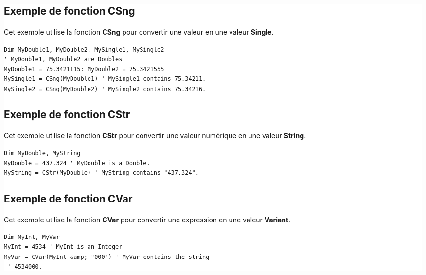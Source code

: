 
## Exemple de fonction CSng

Cet exemple utilise la fonction  **CSng** pour convertir une valeur en une valeur **Single**.
 

 

```
Dim MyDouble1, MyDouble2, MySingle1, MySingle2 
' MyDouble1, MyDouble2 are Doubles. 
MyDouble1 = 75.3421115: MyDouble2 = 75.3421555 
MySingle1 = CSng(MyDouble1) ' MySingle1 contains 75.34211. 
MySingle2 = CSng(MyDouble2) ' MySingle2 contains 75.34216. 

```


## Exemple de fonction CStr

Cet exemple utilise la fonction  **CStr** pour convertir une valeur numérique en une valeur **String**.
 

 

```
Dim MyDouble, MyString 
MyDouble = 437.324 ' MyDouble is a Double. 
MyString = CStr(MyDouble) ' MyString contains "437.324". 

```


## Exemple de fonction CVar

Cet exemple utilise la fonction  **CVar** pour convertir une expression en une valeur **Variant**.
 

 

```
Dim MyInt, MyVar 
MyInt = 4534 ' MyInt is an Integer. 
MyVar = CVar(MyInt &amp; "000") ' MyVar contains the string 
 ' 4534000. 

```

